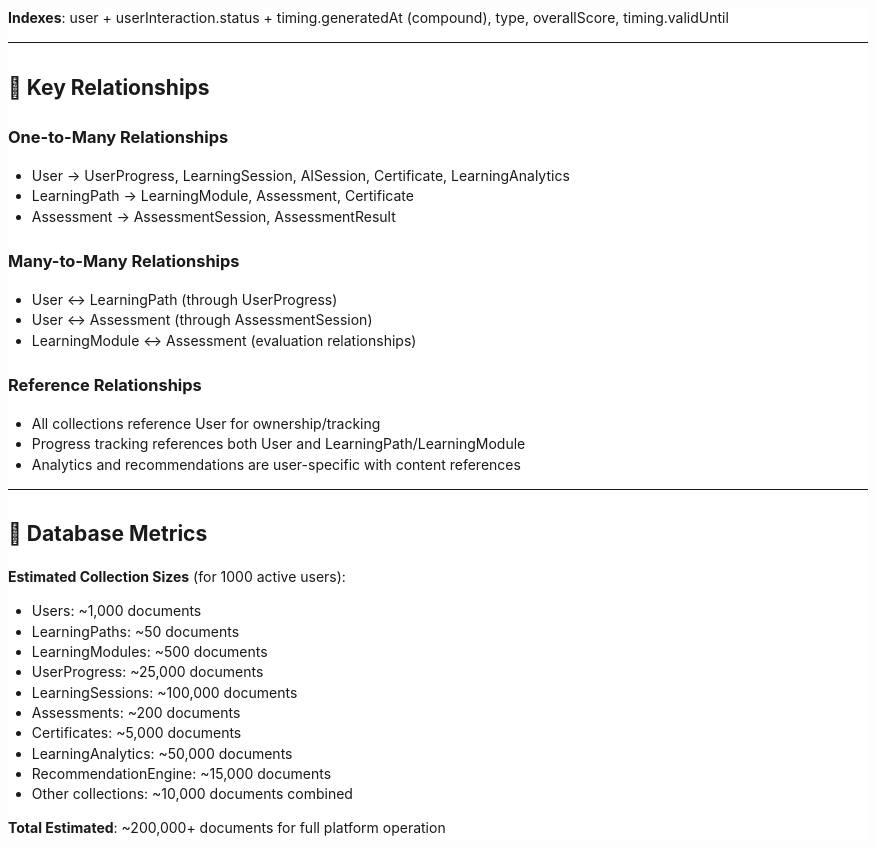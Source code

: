 **Indexes**: user + userInteraction.status + timing.generatedAt (compound), type, overallScore, timing.validUntil

---

## 🔗 **Key Relationships**

### **One-to-Many Relationships**
- User → UserProgress, LearningSession, AISession, Certificate, LearningAnalytics
- LearningPath → LearningModule, Assessment, Certificate
- Assessment → AssessmentSession, AssessmentResult

### **Many-to-Many Relationships**
- User ↔ LearningPath (through UserProgress)
- User ↔ Assessment (through AssessmentSession)
- LearningModule ↔ Assessment (evaluation relationships)

### **Reference Relationships**
- All collections reference User for ownership/tracking
- Progress tracking references both User and LearningPath/LearningModule
- Analytics and recommendations are user-specific with content references

---

## 📏 **Database Metrics**

**Estimated Collection Sizes** (for 1000 active users):
- Users: ~1,000 documents
- LearningPaths: ~50 documents  
- LearningModules: ~500 documents
- UserProgress: ~25,000 documents
- LearningSessions: ~100,000 documents
- Assessments: ~200 documents
- Certificates: ~5,000 documents
- LearningAnalytics: ~50,000 documents
- RecommendationEngine: ~15,000 documents
- Other collections: ~10,000 documents combined

**Total Estimated**: ~200,000+ documents for full platform operation